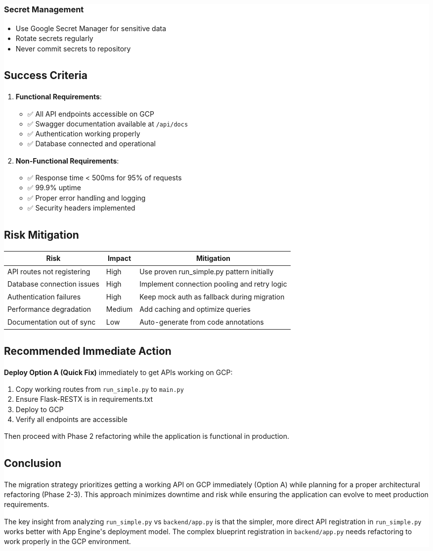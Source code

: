 ### Secret Management
- Use Google Secret Manager for sensitive data
- Rotate secrets regularly
- Never commit secrets to repository

## Success Criteria

1. **Functional Requirements**:
   - ✅ All API endpoints accessible on GCP
   - ✅ Swagger documentation available at `/api/docs`
   - ✅ Authentication working properly
   - ✅ Database connected and operational

2. **Non-Functional Requirements**:
   - ✅ Response time < 500ms for 95% of requests
   - ✅ 99.9% uptime
   - ✅ Proper error handling and logging
   - ✅ Security headers implemented

## Risk Mitigation

| Risk | Impact | Mitigation |
|------|--------|------------|
| API routes not registering | High | Use proven run_simple.py pattern initially |
| Database connection issues | High | Implement connection pooling and retry logic |
| Authentication failures | High | Keep mock auth as fallback during migration |
| Performance degradation | Medium | Add caching and optimize queries |
| Documentation out of sync | Low | Auto-generate from code annotations |

## Recommended Immediate Action

**Deploy Option A (Quick Fix)** immediately to get APIs working on GCP:

1. Copy working routes from `run_simple.py` to `main.py`
2. Ensure Flask-RESTX is in requirements.txt
3. Deploy to GCP
4. Verify all endpoints are accessible

Then proceed with Phase 2 refactoring while the application is functional in production.

## Conclusion

The migration strategy prioritizes getting a working API on GCP immediately (Option A) while planning for a proper architectural refactoring (Phase 2-3). This approach minimizes downtime and risk while ensuring the application can evolve to meet production requirements.

The key insight from analyzing `run_simple.py` vs `backend/app.py` is that the simpler, more direct API registration in `run_simple.py` works better with App Engine's deployment model. The complex blueprint registration in `backend/app.py` needs refactoring to work properly in the GCP environment.